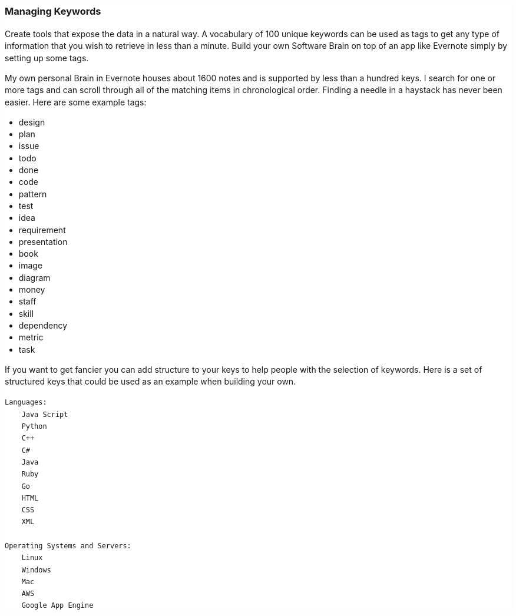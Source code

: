 ### Managing Keywords

Create tools that expose the data in a natural way. A vocabulary of 100 unique
keywords can be used as tags to get any type of information that you wish to
retrieve in less than a minute. Build your own Software Brain on
top of an app like Evernote simply by setting up some tags.

My own personal Brain in Evernote houses about 1600 notes and is supported by
less than a hundred keys. I search for one or more tags and can scroll through
all of the matching items in chronological order. Finding a needle in a haystack
has never been easier. Here are some example tags:

* design
* plan
* issue
* todo
* done
* code
* pattern
* test
* idea
* requirement
* presentation
* book
* image
* diagram
* money
* staff
* skill
* dependency
* metric
* task

If you want to get fancier you can add structure to your keys to help people
with the selection of keywords. Here is a set of structured keys that could be
used as an example when building your own.

    Languages:
        Java Script
        Python
        C++
        C#
        Java
        Ruby
        Go
        HTML
        CSS
        XML

    Operating Systems and Servers:
        Linux
        Windows
        Mac
        AWS
        Google App Engine
